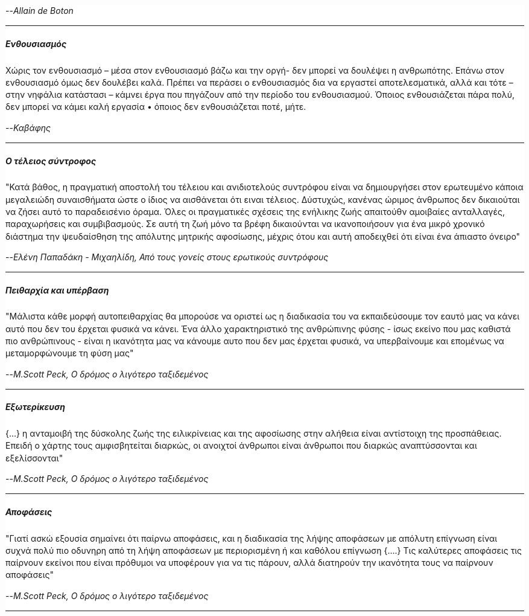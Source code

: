 --*Allain de Boton*

---



##### Ενθουσιασμός
Χώρις τον ενθουσιασμό – μέσα στον ενθουσιασμό βάζω και την οργή- δεν μπορεί να δουλέψει η ανθρωπότης. Επάνω στον ενθουσιασμό όμως δεν δουλέβει καλά. Πρέπει να περάσει ο ενθουσιασμός δια να εργαστεί αποτελεσματικά, αλλά και τότε – στην νηφάλια κατάστασι – κάμνει έργα που πηγάζουν από την περίοδο του ενθουσιασμού. Όποιος ενθουσιάζεται πάρα πολύ, δεν μπορεί να κάμει καλή εργασία • όποιος δεν ενθουσιάζεται ποτέ, μήτε. 

--*Καβάφης*

---

##### O τέλειος σύντροφος
"Κατά βάθος, η πραγματική αποστολή του τέλειου και ανιδιοτελούς συντρόφου είναι να δημιουργήσει στον ερωτευμένο κάποια μεγαλειώδη συναισθήματα ώστε ο ίδιος να αισθάνεται ότι ειναι τέλειος. Δύστυχώς, κανένας ώριμος άνθρωπος δεν δικαιούται να ζήσει αυτό το παραδεισένιο όραμα. Όλες οι πραγματικές σχέσεις της ενήλικης ζωής απαιτούθν αμοιβαίες ανταλλαγές, παραχωρήσεις και συμβιβασμούς. Σε αυτή τη ζωή μόνο τα βρέφη δικαιούνται να ικανοποιήσουν για ένα μικρό χρονικό διάστημα την ψευδαίσθηση της απόλυτης μητρικής αφοσίωσης, μέχρις ότου και αυτή αποδειχθεί ότι είναι ένα άπιαστο όνειρο" 

--*Ελένη Παπαδάκη - Μιχαηλίδη, Από τους γονείς στους ερωτικούς συντρόφους*

---

##### Πειθαρχία και υπέρβαση
"Μάλιστα κάθε μορφή αυτοπειθαρχίας θα μπορούσε να οριστεί ως η διαδικασία του να εκπαιδεύσουμε τον εαυτό μας να κάνει αυτό που δεν του έρχεται φυσικά να κάνει. Ένα άλλο χαρακτηριστικό της ανθρώπινης φύσης - ίσως εκείνο που μας καθιστά πιο ανθρώπινους - είναι η ικανότητα μας να κάνουμε αυτο που δεν μας έρχεται φυσικά, να υπερβαίνουμε και επομένως να μεταμορφώνουμε τη φύση μας"

--*M.Scott Peck, Ο δρόμος ο λιγότερο ταξιδεμένος*

---

##### Eξωτερίκευση
{...} η ανταμοιβή της δύσκολης ζωής της ειλικρίνειας και της αφοσίωσης στην αλήθεια είναι αντίστοιχη της προσπάθειας. Επειδή ο χάρτης τους αμφισβητείται διαρκώς, οι ανοιχτοί άνθρωποι είναι άνθρωποι που διαρκώς αναπτύσσονται και εξελίσσονται"

--*M.Scott Peck, Ο δρόμος ο λιγότερο ταξιδεμένος*

---

##### Αποφάσεις 
"Γιατί ασκώ εξουσία σημαίνει ότι παίρνω αποφάσεις, και η διαδικασία της λήψης αποφάσεων με απόλυτη επίγνωση είναι συχνά πολύ πιο οδυνηρη από τη λήψη αποφάσεων με περιορισμένη ή και καθόλου επίγνωση {....} Τις καλύτερες αποφάσεις τις παίρνουν εκείνοι που είναι πρόθυμοι να υποφέρουν για να τις πάρουν, αλλά διατηρούν την ικανότητα τους να παίρνουν αποφάσεις"

--*M.Scott Peck, Ο δρόμος ο λιγότερο ταξιδεμένος*

---
